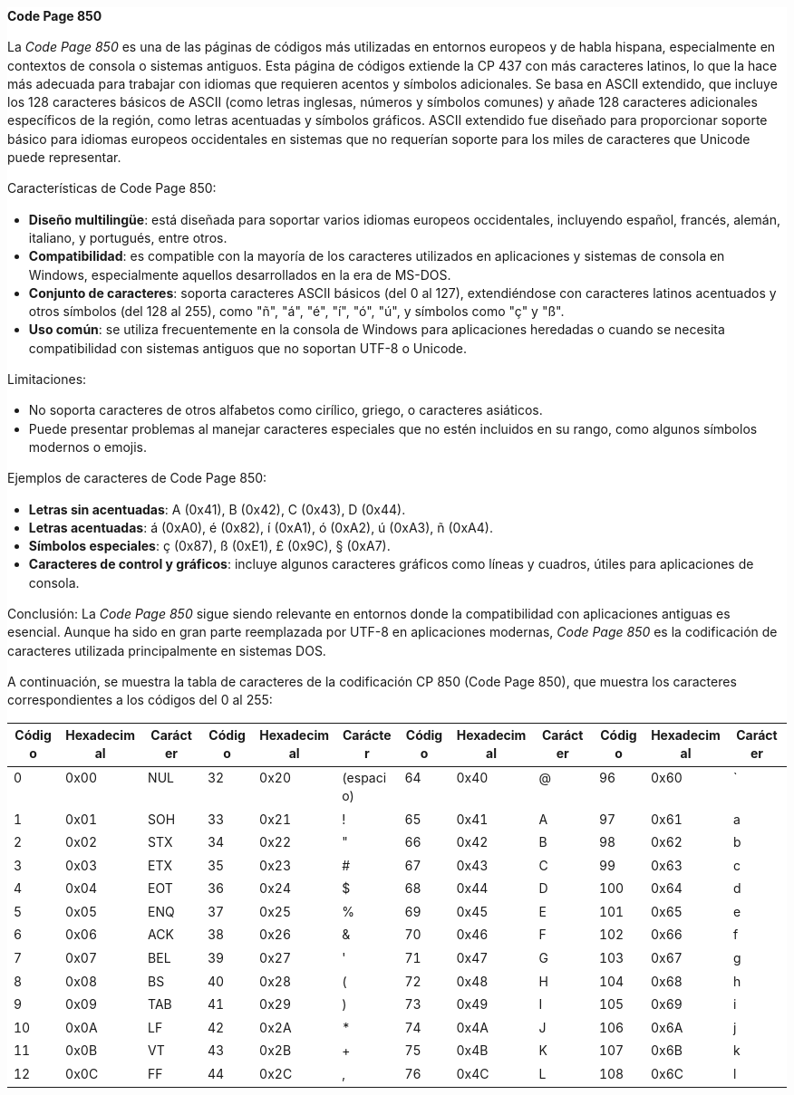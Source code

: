 __Code Page 850__

La _Code Page 850_ es una de las páginas de códigos más utilizadas en entornos europeos y de habla hispana, especialmente en contextos de consola o sistemas antiguos. Esta página de códigos extiende la CP 437 con más caracteres latinos, lo que la hace más adecuada para trabajar con idiomas que requieren acentos y símbolos adicionales. Se basa en ASCII extendido, que incluye los 128 caracteres básicos de ASCII (como letras inglesas, números y símbolos comunes) y añade 128 caracteres adicionales específicos de la región, como letras acentuadas y símbolos gráficos.
ASCII extendido fue diseñado para proporcionar soporte básico para idiomas europeos occidentales en sistemas que no requerían soporte para los miles de caracteres que Unicode puede representar.

Características de Code Page 850:

* __Diseño multilingüe__: está diseñada para soportar varios idiomas europeos occidentales, incluyendo español, francés, alemán, italiano, y portugués, entre otros.
* __Compatibilidad__: es compatible con la mayoría de los caracteres utilizados en aplicaciones y sistemas de consola en Windows, especialmente aquellos desarrollados en la era de MS-DOS.
* __Conjunto de caracteres__: soporta caracteres ASCII básicos (del 0 al 127), extendiéndose con caracteres latinos acentuados y otros símbolos (del 128 al 255), como "ñ", "á", "é", "í", "ó", "ú", y símbolos como "ç" y "ß".
* __Uso común__: se utiliza frecuentemente en la consola de Windows para aplicaciones heredadas o cuando se necesita compatibilidad con sistemas antiguos que no soportan UTF-8 o Unicode.

Limitaciones:
* No soporta caracteres de otros alfabetos como cirílico, griego, o caracteres asiáticos.
* Puede presentar problemas al manejar caracteres especiales que no estén incluidos en su rango, como algunos símbolos modernos o emojis.

Ejemplos de caracteres de Code Page 850:

* __Letras sin acentuadas__: A (0x41), B (0x42), C (0x43), D (0x44).
* __Letras acentuadas__: á (0xA0), é (0x82), í (0xA1), ó (0xA2), ú (0xA3), ñ (0xA4).
* __Símbolos especiales__: ç (0x87), ß (0xE1), £ (0x9C), § (0xA7).
* __Caracteres de control y gráficos__: incluye algunos caracteres gráficos como líneas y cuadros, útiles para aplicaciones de consola.

Conclusión:
La _Code Page 850_ sigue siendo relevante en entornos donde la compatibilidad con aplicaciones antiguas es esencial. Aunque ha sido en gran parte reemplazada por UTF-8 en aplicaciones modernas, _Code Page 850_ es la codificación de caracteres utilizada principalmente en sistemas DOS.

A continuación, se muestra la tabla de caracteres de la codificación CP 850 (Code Page 850), que muestra los caracteres correspondientes a los códigos del 0 al 255:

| **Código** | **Hexadecimal** | **Carácter** | **Código** | **Hexadecimal** | **Carácter** | **Código** | **Hexadecimal** | **Carácter** | **Código** | **Hexadecimal** | **Carácter** |
|------------|-----------------|--------------|------------|-----------------|--------------|------------|-----------------|--------------|------------|-----------------|--------------|
| 0          | 0x00            | NUL          | 32         | 0x20            | (espacio)    | 64         | 0x40            | @            | 96         | 0x60            | `            |
| 1          | 0x01            | SOH          | 33         | 0x21            | !            | 65         | 0x41            | A            | 97         | 0x61            | a            |
| 2          | 0x02            | STX          | 34         | 0x22            | "            | 66         | 0x42            | B            | 98         | 0x62            | b            |
| 3          | 0x03            | ETX          | 35         | 0x23            | #            | 67         | 0x43            | C            | 99         | 0x63            | c            |
| 4          | 0x04            | EOT          | 36         | 0x24            | $            | 68         | 0x44            | D            | 100        | 0x64            | d            |
| 5          | 0x05            | ENQ          | 37         | 0x25            | %            | 69         | 0x45            | E            | 101        | 0x65            | e            |
| 6          | 0x06            | ACK          | 38         | 0x26            | &            | 70         | 0x46            | F            | 102        | 0x66            | f            |
| 7          | 0x07            | BEL          | 39         | 0x27            | '            | 71         | 0x47            | G            | 103        | 0x67            | g            |
| 8          | 0x08            | BS           | 40         | 0x28            | (            | 72         | 0x48            | H            | 104        | 0x68            | h            |
| 9          | 0x09            | TAB          | 41         | 0x29            | )            | 73         | 0x49            | I            | 105        | 0x69            | i            |
| 10         | 0x0A            | LF           | 42         | 0x2A            | *            | 74         | 0x4A            | J            | 106        | 0x6A            | j            |
| 11         | 0x0B            | VT           | 43         | 0x2B            | +            | 75         | 0x4B            | K            | 107        | 0x6B            | k            |
| 12         | 0x0C            | FF           | 44         | 0x2C            | ,            | 76         | 0x4C            | L            | 108        | 0x6C            | l            |